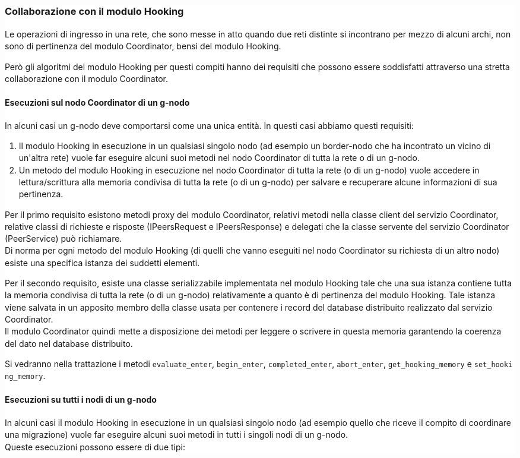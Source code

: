 ### <a name="Collaborazione_hooking"></a>Collaborazione con il modulo Hooking

Le operazioni di ingresso in una rete, che sono messe in atto quando due reti distinte si incontrano
per mezzo di alcuni archi, non sono di pertinenza del modulo Coordinator, bensì del modulo Hooking.

Però gli algoritmi del modulo Hooking per questi compiti hanno dei requisiti che possono essere soddisfatti
attraverso una stretta collaborazione con il modulo Coordinator.

#### Esecuzioni sul nodo Coordinator di un g-nodo

In alcuni casi un g-nodo deve comportarsi come una unica entità. In questi casi abbiamo questi requisiti:

1.  Il modulo Hooking in esecuzione in un qualsiasi singolo nodo (ad esempio un border-nodo che ha incontrato
    un vicino di un'altra rete) vuole far eseguire alcuni suoi metodi nel nodo Coordinator di tutta la rete
    o di un g-nodo.
1.  Un metodo del modulo Hooking in esecuzione nel nodo Coordinator di tutta la rete (o di un g-nodo)
    vuole accedere in lettura/scrittura alla memoria condivisa di tutta la rete (o di un g-nodo) per salvare
    e recuperare alcune informazioni di sua pertinenza.

Per il primo requisito esistono metodi proxy del modulo Coordinator, relativi metodi nella classe client del
servizio Coordinator, relative classi di richieste e risposte (IPeersRequest e IPeersResponse) e delegati
che la classe servente del servizio Coordinator (PeerService) può richiamare.  
Di norma per ogni metodo del modulo Hooking (di quelli che vanno eseguiti nel nodo Coordinator su richiesta di
un altro nodo) esiste una specifica istanza dei suddetti elementi.

Per il secondo requisito, esiste una classe serializzabile implementata nel modulo Hooking tale che una sua
istanza contiene tutta la memoria condivisa di tutta la rete (o di un g-nodo) relativamente a quanto è di pertinenza
del modulo Hooking. Tale istanza viene salvata in un apposito membro della classe usata per contenere
i record del database distribuito realizzato dal servizio Coordinator.  
Il modulo Coordinator quindi mette a disposizione dei metodi per leggere o scrivere in questa memoria
garantendo la coerenza del dato nel database distribuito.

Si vedranno nella trattazione i metodi `evaluate_enter`, `begin_enter`, `completed_enter`, `abort_enter`,
`get_hooking_memory` e `set_hooking_memory`.

#### Esecuzioni su tutti i nodi di un g-nodo

In alcuni casi il modulo Hooking in esecuzione in un qualsiasi singolo
nodo (ad esempio quello che riceve il compito di coordinare una migrazione)
vuole far eseguire alcuni suoi metodi in tutti i singoli nodi di un g-nodo.  
Queste esecuzioni possono essere di due tipi:
